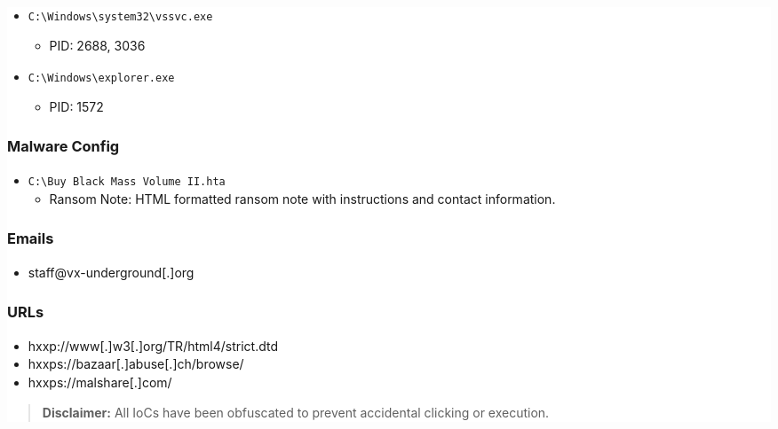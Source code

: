 - `C:\Windows\system32\vssvc.exe`
  - PID: 2688, 3036
  
- `C:\Windows\explorer.exe`
  - PID: 1572

### Malware Config

- `C:\Buy Black Mass Volume II.hta`
  - Ransom Note: HTML formatted ransom note with instructions and contact information.

### Emails

- staff@vx-underground[.]org

### URLs

- hxxp://www[.]w3[.]org/TR/html4/strict.dtd 
- hxxps://bazaar[.]abuse[.]ch/browse/ 
- hxxps://malshare[.]com/

> **Disclaimer:** All IoCs have been obfuscated to prevent accidental clicking or execution.